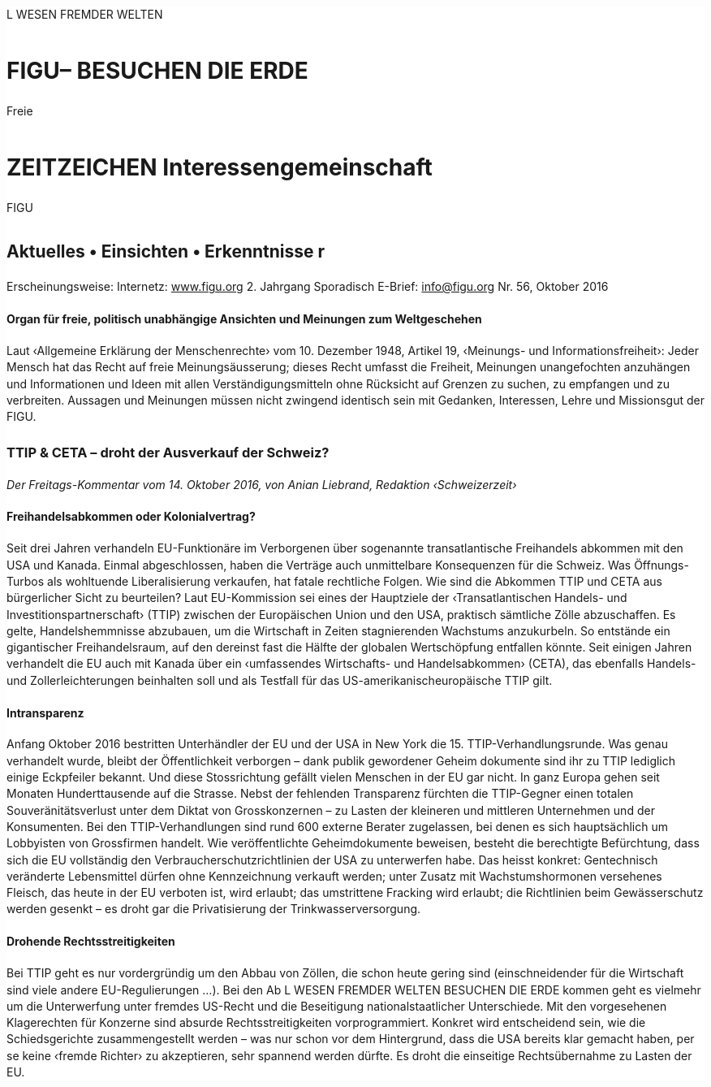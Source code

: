 L WESEN FREMDER WELTEN
# FIGU– BESUCHEN DIE ERDE
Freie
# ZEITZEICHEN Interessengemeinschaft
FIGU
## Aktuelles • Einsichten • Erkenntnisse r
Erscheinungsweise: Internetz: www.figu.org 2. Jahrgang Sporadisch E-Brief: info@figu.org Nr. 56, Oktober 2016
#### Organ für freie, politisch unabhängige Ansichten und Meinungen zum Weltgeschehen
Laut ‹Allgemeine Erklärung der Menschenrechte› vom 10. Dezember 1948, Artikel 19, ‹Meinungs- und Informationsfreiheit›: Jeder Mensch hat das Recht auf freie Meinungsäusserung; dieses Recht umfasst die Freiheit, Meinungen unangefochten anzuhängen und Informationen und Ideen mit allen Verständigungsmitteln ohne Rücksicht auf Grenzen zu suchen, zu empfangen und zu verbreiten. Aussagen und Meinungen müssen nicht zwingend identisch sein mit Gedanken, Interessen, Lehre und Missionsgut der FIGU.
### TTIP & CETA – droht der Ausverkauf der Schweiz?
_Der Freitags-Kommentar vom 14. Oktober 2016, von Anian Liebrand, Redaktion ‹Schweizerzeit›_
#### Freihandelsabkommen oder Kolonialvertrag?
Seit drei Jahren verhandeln EU-Funktionäre im Verborgenen über sogenannte transatlantische Freihandels abkommen mit den USA und Kanada. Einmal abgeschlossen, haben die Verträge auch unmittelbare Konsequenzen für die Schweiz. Was Öffnungs-Turbos als wohltuende Liberalisierung verkaufen, hat fatale rechtliche Folgen. Wie sind die Abkommen TTIP und CETA aus bürgerlicher Sicht zu beurteilen?
Laut EU-Kommission sei eines der Hauptziele der ‹Transatlantischen Handels- und Investitionspartnerschaft› (TTIP) zwischen der Europäischen Union und den USA, praktisch sämtliche Zölle abzuschaffen. Es gelte, Handelshemmnisse abzubauen, um die Wirtschaft in Zeiten stagnierenden Wachstums anzukurbeln. So entstände ein gigantischer Freihandelsraum, auf den dereinst fast die Hälfte der globalen Wertschöpfung entfallen könnte. Seit einigen Jahren verhandelt die EU auch mit Kanada über ein ‹umfassendes Wirtschafts- und Handelsabkommen› (CETA), das ebenfalls Handels- und Zollerleichterungen beinhalten soll und als Testfall für das US-amerikanischeuropäische TTIP gilt.
#### Intransparenz
Anfang Oktober 2016 bestritten Unterhändler der EU und der USA in New York die 15. TTIP-Verhandlungsrunde. Was genau verhandelt wurde, bleibt der Öffentlichkeit verborgen – dank publik gewordener Geheim dokumente sind ihr zu TTIP lediglich einige Eckpfeiler bekannt. Und diese Stossrichtung gefällt vielen Menschen in der EU gar nicht. In ganz Europa gehen seit Monaten Hunderttausende auf die Strasse. Nebst der fehlenden Transparenz fürchten die TTIP-Gegner einen totalen Souveränitätsverlust unter dem Diktat von Grosskonzernen – zu Lasten der kleineren und mittleren Unternehmen und der Konsumenten. Bei den TTIP-Verhandlungen sind rund 600 externe Berater zugelassen, bei denen es sich hauptsächlich um Lobbyisten von Grossfirmen handelt. Wie veröffentlichte Geheimdokumente beweisen, besteht die berechtigte Befürchtung, dass sich die EU vollständig den Verbraucherschutzrichtlinien der USA zu unterwerfen habe. Das heisst konkret: Gentechnisch veränderte Lebensmittel dürfen ohne Kennzeichnung verkauft werden; unter Zusatz mit Wachstumshormonen versehenes Fleisch, das heute in der EU verboten ist, wird erlaubt; das umstrittene Fracking wird erlaubt; die Richtlinien beim Gewässerschutz werden gesenkt – es droht gar die Privatisierung der Trinkwasserversorgung.
#### Drohende Rechtsstreitigkeiten
Bei TTIP geht es nur vordergründig um den Abbau von Zöllen, die schon heute gering sind (einschneidender für die Wirtschaft sind viele andere EU-Regulierungen …). Bei den Ab L WESEN FREMDER WELTEN BESUCHEN DIE ERDE kommen geht es vielmehr um die Unterwerfung unter fremdes US-Recht und die Beseitigung nationalstaatlicher Unterschiede. Mit den vorgesehenen Klagerechten für Konzerne sind absurde Rechtsstreitigkeiten vorprogrammiert. Konkret wird entscheidend sein, wie die Schiedsgerichte zusammengestellt werden – was nur schon vor dem Hintergrund, dass die USA bereits klar gemacht haben, per se keine ‹fremde Richter› zu akzeptieren, sehr spannend werden dürfte. Es droht die einseitige Rechtsübernahme zu Lasten der EU.